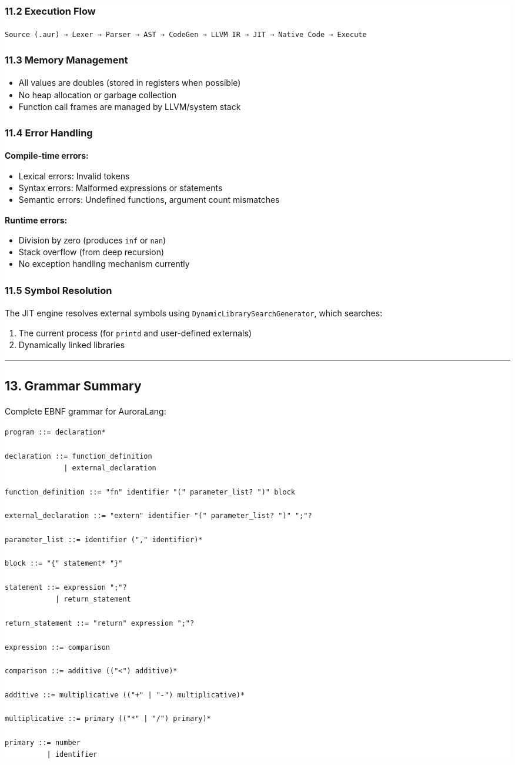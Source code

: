 ### 11.2 Execution Flow

```
Source (.aur) → Lexer → Parser → AST → CodeGen → LLVM IR → JIT → Native Code → Execute
```

### 11.3 Memory Management

- All values are doubles (stored in registers when possible)
- No heap allocation or garbage collection
- Function call frames are managed by LLVM/system stack

### 11.4 Error Handling

**Compile-time errors:**
- Lexical errors: Invalid tokens
- Syntax errors: Malformed expressions or statements
- Semantic errors: Undefined functions, argument count mismatches

**Runtime errors:**
- Division by zero (produces `inf` or `nan`)
- Stack overflow (from deep recursion)
- No exception handling mechanism currently

### 11.5 Symbol Resolution

The JIT engine resolves external symbols using `DynamicLibrarySearchGenerator`, which searches:
1. The current process (for `printd` and user-defined externals)
2. Dynamically linked libraries

---

## 13. Grammar Summary

Complete EBNF grammar for AuroraLang:

```ebnf
program ::= declaration*

declaration ::= function_definition
              | external_declaration

function_definition ::= "fn" identifier "(" parameter_list? ")" block

external_declaration ::= "extern" identifier "(" parameter_list? ")" ";"?

parameter_list ::= identifier ("," identifier)*

block ::= "{" statement* "}"

statement ::= expression ";"?
            | return_statement

return_statement ::= "return" expression ";"?

expression ::= comparison

comparison ::= additive (("<") additive)*

additive ::= multiplicative (("+" | "-") multiplicative)*

multiplicative ::= primary (("*" | "/") primary)*

primary ::= number
          | identifier
```